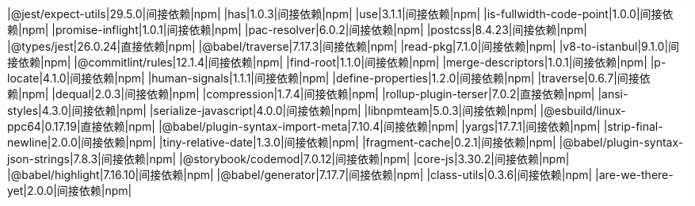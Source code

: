 |@jest/expect-utils|29.5.0|间接依赖|npm|
|has|1.0.3|间接依赖|npm|
|use|3.1.1|间接依赖|npm|
|is-fullwidth-code-point|1.0.0|间接依赖|npm|
|promise-inflight|1.0.1|间接依赖|npm|
|pac-resolver|6.0.2|间接依赖|npm|
|postcss|8.4.23|间接依赖|npm|
|@types/jest|26.0.24|直接依赖|npm|
|@babel/traverse|7.17.3|间接依赖|npm|
|read-pkg|7.1.0|间接依赖|npm|
|v8-to-istanbul|9.1.0|间接依赖|npm|
|@commitlint/rules|12.1.4|间接依赖|npm|
|find-root|1.1.0|间接依赖|npm|
|merge-descriptors|1.0.1|间接依赖|npm|
|p-locate|4.1.0|间接依赖|npm|
|human-signals|1.1.1|间接依赖|npm|
|define-properties|1.2.0|间接依赖|npm|
|traverse|0.6.7|间接依赖|npm|
|dequal|2.0.3|间接依赖|npm|
|compression|1.7.4|间接依赖|npm|
|rollup-plugin-terser|7.0.2|直接依赖|npm|
|ansi-styles|4.3.0|间接依赖|npm|
|serialize-javascript|4.0.0|间接依赖|npm|
|libnpmteam|5.0.3|间接依赖|npm|
|@esbuild/linux-ppc64|0.17.19|直接依赖|npm|
|@babel/plugin-syntax-import-meta|7.10.4|间接依赖|npm|
|yargs|17.7.1|间接依赖|npm|
|strip-final-newline|2.0.0|间接依赖|npm|
|tiny-relative-date|1.3.0|间接依赖|npm|
|fragment-cache|0.2.1|间接依赖|npm|
|@babel/plugin-syntax-json-strings|7.8.3|间接依赖|npm|
|@storybook/codemod|7.0.12|间接依赖|npm|
|core-js|3.30.2|间接依赖|npm|
|@babel/highlight|7.16.10|间接依赖|npm|
|@babel/generator|7.17.7|间接依赖|npm|
|class-utils|0.3.6|间接依赖|npm|
|are-we-there-yet|2.0.0|间接依赖|npm|